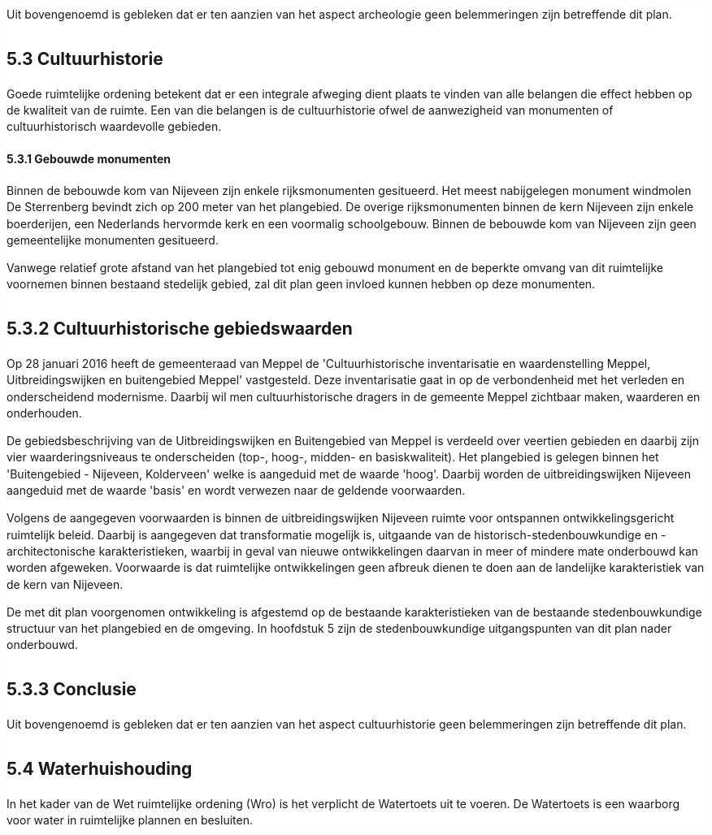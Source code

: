 Uit bovengenoemd is gebleken dat er ten aanzien van het aspect archeologie geen belemmeringen zijn betreffende dit plan.

## <span id="page-17-0"></span>5.3 Cultuurhistorie

Goede ruimtelijke ordening betekent dat er een integrale afweging dient plaats te vinden van alle belangen die effect hebben op de kwaliteit van de ruimte. Een van die belangen is de cultuurhistorie ofwel de aanwezigheid van monumenten of cultuurhistorisch waardevolle gebieden.

#### **5.3.1 Gebouwde monumenten**

Binnen de bebouwde kom van Nijeveen zijn enkele rijksmonumenten gesitueerd. Het meest nabijgelegen monument windmolen De Sterrenberg bevindt zich op 200 meter van het plangebied. De overige rijksmonumenten binnen de kern Nijeveen zijn enkele boerderijen, een Nederlands hervormde kerk en een voormalig schoolgebouw. Binnen de bebouwde kom van Nijeveen zijn geen gemeentelijke monumenten gesitueerd.

Vanwege relatief grote afstand van het plangebied tot enig gebouwd monument en de beperkte omvang van dit ruimtelijke voornemen binnen bestaand stedelijk gebied, zal dit plan geen invloed kunnen hebben op deze monumenten.

## **5.3.2 Cultuurhistorische gebiedswaarden**

Op 28 januari 2016 heeft de gemeenteraad van Meppel de 'Cultuurhistorische inventarisatie en waardenstelling Meppel, Uitbreidingswijken en buitengebied Meppel' vastgesteld. Deze inventarisatie gaat in op de verbondenheid met het verleden en onderscheidend modernisme. Daarbij wil men cultuurhistorische dragers in de gemeente Meppel zichtbaar maken, waarderen en onderhouden.

De gebiedsbeschrijving van de Uitbreidingswijken en Buitengebied van Meppel is verdeeld over veertien gebieden en daarbij zijn vier waarderingsniveaus te onderscheiden (top-, hoog-, midden- en basiskwaliteit). Het plangebied is gelegen binnen het 'Buitengebied - Nijeveen, Kolderveen' welke is aangeduid met de waarde 'hoog'. Daarbij worden de uitbreidingswijken Nijeveen aangeduid met de waarde 'basis' en wordt verwezen naar de geldende voorwaarden.

Volgens de aangegeven voorwaarden is binnen de uitbreidingswijken Nijeveen ruimte voor ontspannen ontwikkelingsgericht ruimtelijk beleid. Daarbij is aangegeven dat transformatie mogelijk is, uitgaande van de historisch-stedenbouwkundige en - architectonische karakteristieken, waarbij in geval van nieuwe ontwikkelingen daarvan in meer of mindere mate onderbouwd kan worden afgeweken. Voorwaarde is dat ruimtelijke ontwikkelingen geen afbreuk dienen te doen aan de landelijke karakteristiek van de kern van Nijeveen.

De met dit plan voorgenomen ontwikkeling is afgestemd op de bestaande karakteristieken van de bestaande stedenbouwkundige structuur van het plangebied en de omgeving. In hoofdstuk 5 zijn de stedenbouwkundige uitgangspunten van dit plan nader onderbouwd.

## **5.3.3 Conclusie**

Uit bovengenoemd is gebleken dat er ten aanzien van het aspect cultuurhistorie geen belemmeringen zijn betreffende dit plan.

## <span id="page-18-0"></span>5.4 Waterhuishouding

In het kader van de Wet ruimtelijke ordening (Wro) is het verplicht de Watertoets uit te voeren. De Watertoets is een waarborg voor water in ruimtelijke plannen en besluiten.
